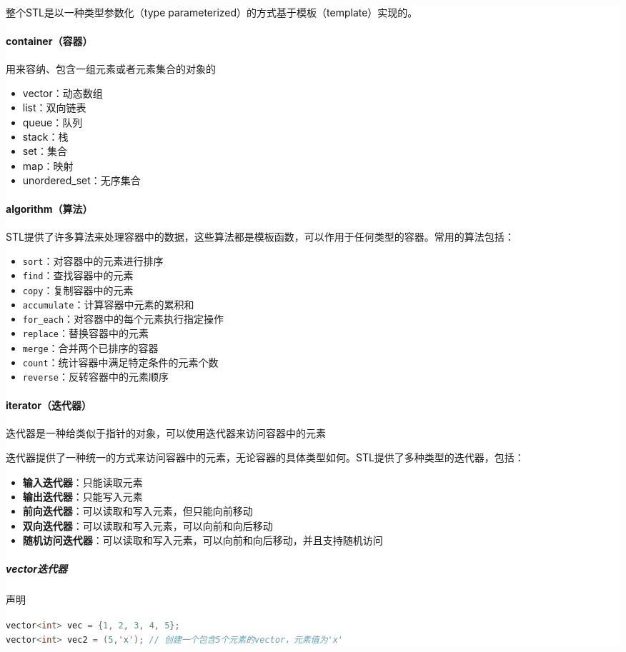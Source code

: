 整个STL是以一种类型参数化（type parameterized）的方式基于模板（template）实现的。

#### container（容器）

用来容纳、包含一组元素或者元素集合的对象的

- vector：动态数组
- list：双向链表
- queue：队列
- stack：栈
- set：集合
- map：映射
- unordered_set：无序集合

#### algorithm（算法）

STL提供了许多算法来处理容器中的数据，这些算法都是模板函数，可以作用于任何类型的容器。常用的算法包括：

- `sort`：对容器中的元素进行排序
- `find`：查找容器中的元素
- `copy`：复制容器中的元素
- `accumulate`：计算容器中元素的累积和
- `for_each`：对容器中的每个元素执行指定操作
- `replace`：替换容器中的元素
- `merge`：合并两个已排序的容器
- `count`：统计容器中满足特定条件的元素个数
- `reverse`：反转容器中的元素顺序

#### iterator（迭代器）

迭代器是一种给类似于指针的对象，可以使用迭代器来访问容器中的元素

迭代器提供了一种统一的方式来访问容器中的元素，无论容器的具体类型如何。STL提供了多种类型的迭代器，包括：

- **输入迭代器**：只能读取元素
- **输出迭代器**：只能写入元素
- **前向迭代器**：可以读取和写入元素，但只能向前移动
- **双向迭代器**：可以读取和写入元素，可以向前和向后移动
- **随机访问迭代器**：可以读取和写入元素，可以向前和向后移动，并且支持随机访问


##### vector迭代器

声明

```cpp
vector<int> vec = {1, 2, 3, 4, 5};
vector<int> vec2 = (5,'x'); // 创建一个包含5个元素的vector，元素值为'x'
```
